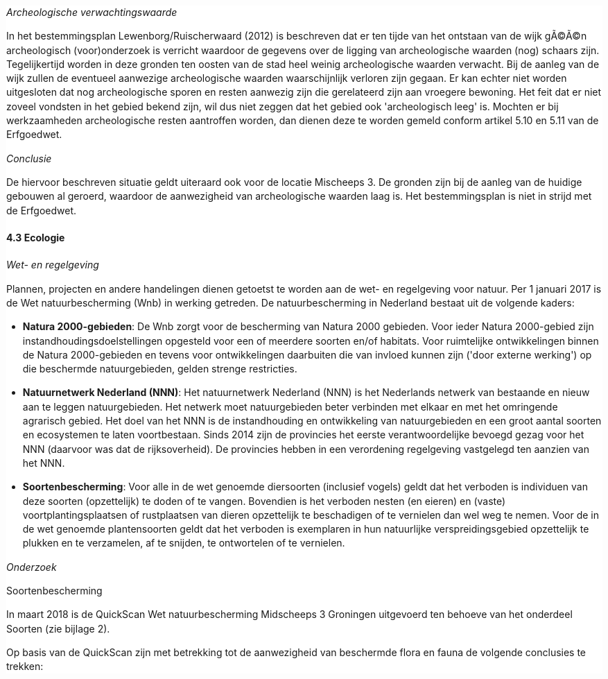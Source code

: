*Archeologische verwachtingswaarde*

In het bestemmingsplan Lewenborg/Ruischerwaard (2012\) is beschreven dat er ten tijde van het ontstaan van de wijk gÃ©Ã©n archeologisch (voor)onderzoek is verricht waardoor de gegevens over de ligging van archeologische waarden (nog) schaars zijn. Tegelijkertijd worden in deze gronden ten oosten van de stad heel weinig archeologische waarden verwacht. Bij de aanleg van de wijk zullen de eventueel aanwezige archeologische waarden waarschijnlijk verloren zijn gegaan. Er kan echter niet worden uitgesloten dat nog archeologische sporen en resten aanwezig zijn die gerelateerd zijn aan vroegere bewoning. Het feit dat er niet zoveel vondsten in het gebied bekend zijn, wil dus niet zeggen dat het gebied ook 'archeologisch leeg' is. Mochten er bij werkzaamheden archeologische resten aantroffen worden, dan dienen deze te worden gemeld conform artikel 5\.10 en 5\.11 van de Erfgoedwet.

*Conclusie*

De hiervoor beschreven situatie geldt uiteraard ook voor de locatie Mischeeps 3\. De gronden zijn bij de aanleg van de huidige gebouwen al geroerd, waardoor de aanwezigheid van archeologische waarden laag is. Het bestemmingsplan is niet in strijd met de Erfgoedwet.

#### 4\.3 Ecologie

*Wet\- en regelgeving*

Plannen, projecten en andere handelingen dienen getoetst te worden aan de wet\- en regelgeving voor natuur. Per 1 januari 2017 is de Wet natuurbescherming (Wnb) in werking getreden. De natuurbescherming in Nederland bestaat uit de volgende kaders:

* **Natura 2000\-gebieden**: De Wnb zorgt voor de bescherming van Natura 2000 gebieden. Voor ieder Natura 2000\-gebied zijn instandhoudingsdoelstellingen opgesteld voor een of meerdere soorten en/of habitats. Voor ruimtelijke ontwikkelingen binnen de Natura 2000\-gebieden en tevens voor ontwikkelingen daarbuiten die van invloed kunnen zijn ('door externe werking') op die beschermde natuurgebieden, gelden strenge restricties.

* **Natuurnetwerk Nederland (NNN)**: Het natuurnetwerk Nederland (NNN) is het Nederlands netwerk van bestaande en nieuw aan te leggen natuurgebieden. Het netwerk moet natuurgebieden beter verbinden met elkaar en met het omringende agrarisch gebied. Het doel van het NNN is de instandhouding en ontwikkeling van natuurgebieden en een groot aantal soorten en ecosystemen te laten voortbestaan. Sinds 2014 zijn de provincies het eerste verantwoordelijke bevoegd gezag voor het NNN (daarvoor was dat de rijksoverheid). De provincies hebben in een verordening regelgeving vastgelegd ten aanzien van het NNN.

* **Soortenbescherming**: Voor alle in de wet genoemde diersoorten (inclusief vogels) geldt dat het verboden is individuen van deze soorten (opzettelijk) te doden of te vangen. Bovendien is het verboden nesten (en eieren) en (vaste) voortplantingsplaatsen of rustplaatsen van dieren opzettelijk te beschadigen of te vernielen dan wel weg te nemen. Voor de in de wet genoemde plantensoorten geldt dat het verboden is exemplaren in hun natuurlijke verspreidingsgebied opzettelijk te plukken en te verzamelen, af te snijden, te ontwortelen of te vernielen.

*Onderzoek*

Soortenbescherming

In maart 2018 is de QuickScan Wet natuurbescherming Midscheeps 3 Groningen uitgevoerd ten behoeve van het onderdeel Soorten (zie bijlage 2\).

Op basis van de QuickScan zijn met betrekking tot de aanwezigheid van beschermde flora en fauna de volgende conclusies te trekken:
